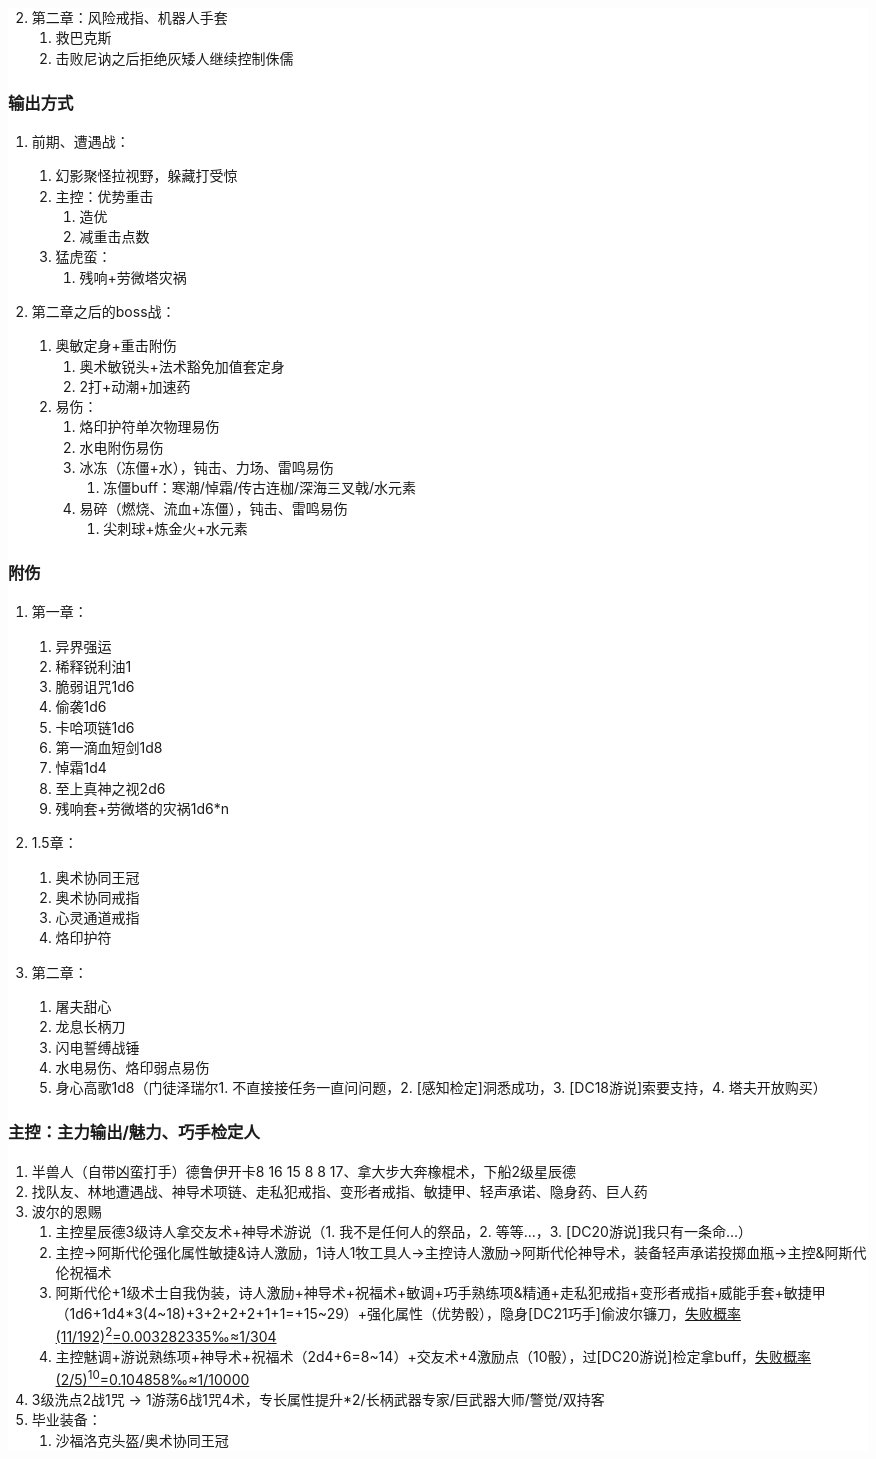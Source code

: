 2. 第二章：风险戒指、机器人手套
    1. 救巴克斯
    1. 击败尼讷之后拒绝灰矮人继续控制侏儒

### 输出方式
1. 前期、遭遇战：
    1. 幻影聚怪拉视野，躲藏打受惊
    1. 主控：优势重击
        1. 造优
        2. 减重击点数
    1. 猛虎蛮：
        1. 残响+劳微塔灾祸

2. 第二章之后的boss战：
    1. 奥敏定身+重击附伤
        1. 奥术敏锐头+法术豁免加值套定身
        1. 2打+动潮+加速药
    1. 易伤：
        1. 烙印护符单次物理易伤
        1. 水电附伤易伤
        1. 冰冻（冻僵+水），钝击、力场、雷鸣易伤
            1. 冻僵buff：寒潮/悼霜/传古连枷/深海三叉戟/水元素
        1. 易碎（燃烧、流血+冻僵），钝击、雷鸣易伤
            1. 尖刺球+炼金火+水元素

### 附伤
1. 第一章：
    1. 异界强运
    1. 稀释锐利油1
    1. 脆弱诅咒1d6
    1. 偷袭1d6
    1. 卡哈项链1d6
    1. 第一滴血短剑1d8
    1. 悼霜1d4
    1. 至上真神之视2d6
    1. 残响套+劳微塔的灾祸1d6*n

1. 1.5章：
    1. 奥术协同王冠
    1. 奥术协同戒指
    1. 心灵通道戒指
    1. 烙印护符

1. 第二章：
    1. 屠夫甜心
    1. 龙息长柄刀
    1. 闪电誓缚战锤
    1. 水电易伤、烙印弱点易伤
    1. 身心高歌1d8（门徒泽瑞尔1. 不直接接任务一直问问题，2. [感知检定]洞悉成功，3. [DC18游说]索要支持，4. 塔夫开放购买）

### 主控：主力输出/魅力、巧手检定人
1. 半兽人（自带凶蛮打手）德鲁伊开卡8 16 15 8 8 17、拿大步大奔橡棍术，下船2级星辰德
1. 找队友、林地遭遇战、神导术项链、走私犯戒指、变形者戒指、敏捷甲、轻声承诺、隐身药、巨人药
1. 波尔的恩赐
    1. 主控星辰德3级诗人拿交友术+神导术游说（1. 我不是任何人的祭品，2. 等等...，3. [DC20游说]我只有一条命...）
    1. 主控->阿斯代伦强化属性敏捷&诗人激励，1诗人1牧工具人->主控诗人激励->阿斯代伦神导术，装备轻声承诺投掷血瓶->主控&阿斯代伦祝福术
    1. 阿斯代伦+1级术士自我伪装，诗人激励+神导术+祝福术+敏调+巧手熟练项&精通+走私犯戒指+变形者戒指+威能手套+敏捷甲（1d6+1d4*3(4\~18)+3+2+2+2+1+1=+15\~29）+强化属性（优势骰），隐身[DC21巧手]偷波尔镰刀，[失败概率(11/192)<sup>2</sup>=0.003282335‰≈1/304](/nayun.github.io/resource/bg3掷骰概率#问题1：DC21检定优势骰（2次掷骰）不通过概率)
    1. 主控魅调+游说熟练项+神导术+祝福术（2d4+6=8\~14）+交友术+4激励点（10骰），过[DC20游说]检定拿buff，[失败概率(2/5)<sup>10</sup>=0.104858‰≈1/10000](/nayun.github.io/resource/bg3掷骰概率#问题2：10次掷骰DC20检定不通过概率)
1. 3级洗点2战1咒 -> 1游荡6战1咒4术，专长属性提升*2/长柄武器专家/巨武器大师/警觉/双持客
1. 毕业装备：
    1. 沙福洛克头盔/奥术协同王冠